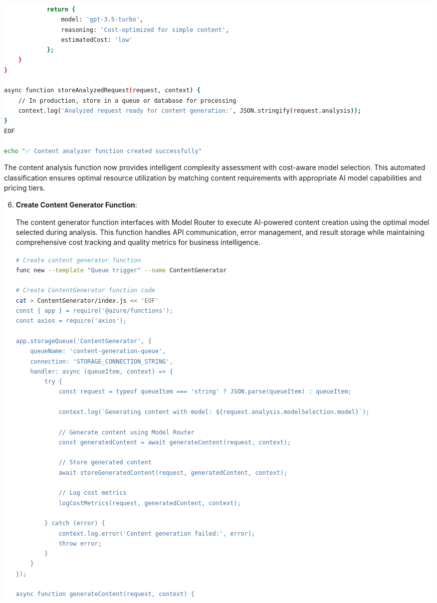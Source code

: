    ```bash
               return { 
                   model: 'gpt-3.5-turbo', 
                   reasoning: 'Cost-optimized for simple content',
                   estimatedCost: 'low'
               };
       }
   }

   async function storeAnalyzedRequest(request, context) {
       // In production, store in a queue or database for processing
       context.log('Analyzed request ready for content generation:', JSON.stringify(request.analysis));
   }
   EOF
   
   echo "✅ Content analyzer function created successfully"
   ```

   The content analysis function now provides intelligent complexity assessment with cost-aware model selection. This automated classification ensures optimal resource utilization by matching content requirements with appropriate AI model capabilities and pricing tiers.

6. **Create Content Generator Function**:

   The content generator function interfaces with Model Router to execute AI-powered content creation using the optimal model selected during analysis. This function handles API communication, error management, and result storage while maintaining comprehensive cost tracking and quality metrics for business intelligence.

   ```bash
   # Create content generator function
   func new --template "Queue trigger" --name ContentGenerator
   
   # Create ContentGenerator function code
   cat > ContentGenerator/index.js << 'EOF'
   const { app } = require('@azure/functions');
   const axios = require('axios');

   app.storageQueue('ContentGenerator', {
       queueName: 'content-generation-queue',
       connection: 'STORAGE_CONNECTION_STRING',
       handler: async (queueItem, context) => {
           try {
               const request = typeof queueItem === 'string' ? JSON.parse(queueItem) : queueItem;
               
               context.log(`Generating content with model: ${request.analysis.modelSelection.model}`);
               
               // Generate content using Model Router
               const generatedContent = await generateContent(request, context);
               
               // Store generated content
               await storeGeneratedContent(request, generatedContent, context);
               
               // Log cost metrics
               logCostMetrics(request, generatedContent, context);
               
           } catch (error) {
               context.log.error('Content generation failed:', error);
               throw error;
           }
       }
   });

   async function generateContent(request, context) {
   ```